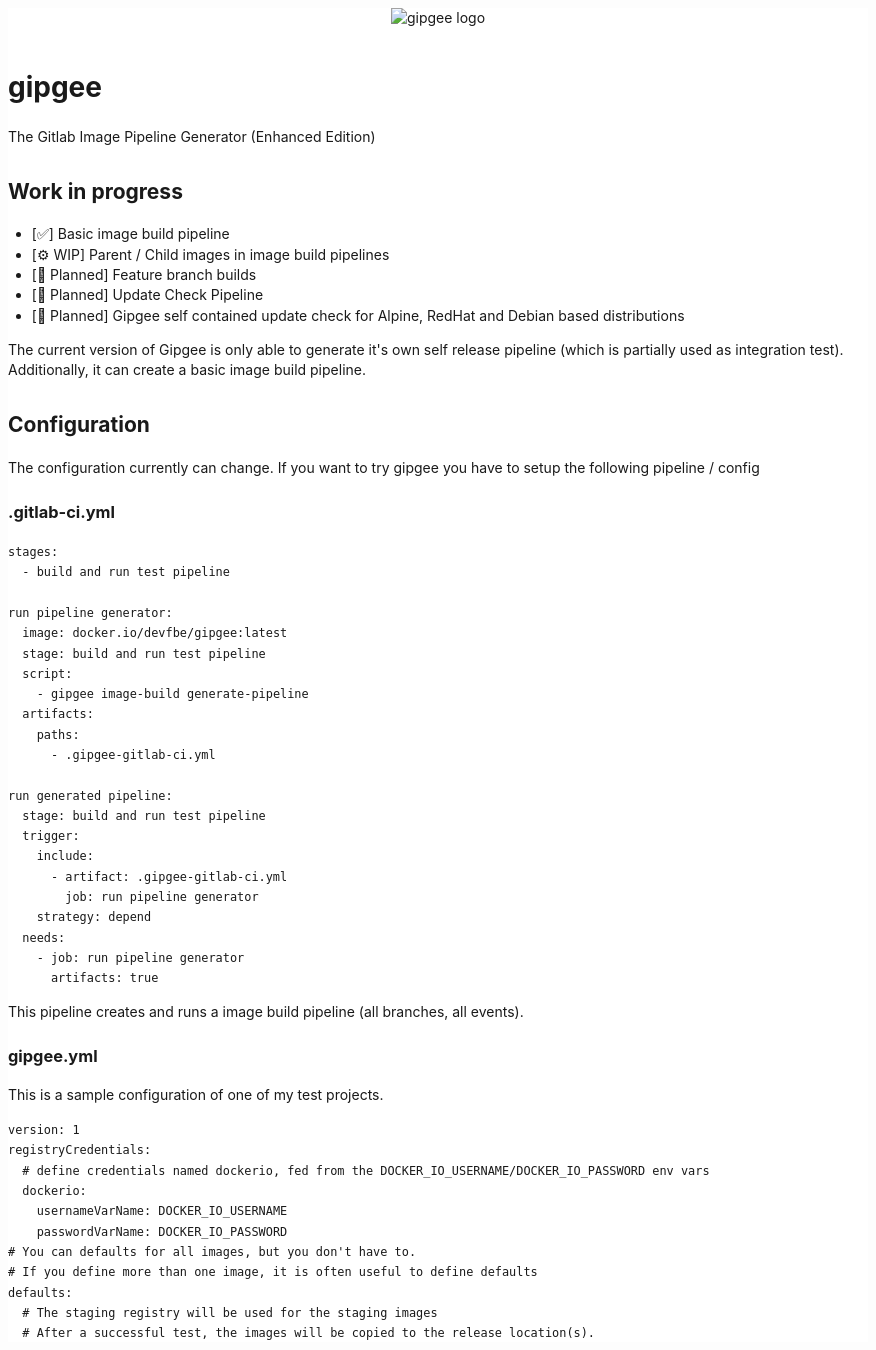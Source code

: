 
<p align="center"><img src="https://raw.githubusercontent.com/devfbe/gipgee/main/branding/gipgeegopher-small.png" alt="gipgee logo" /></p>

# gipgee
The Gitlab Image Pipeline Generator (Enhanced Edition)

## Work in progress
* [✅] Basic image build pipeline
* [⚙️ WIP] Parent / Child images in image build pipelines
* [📅 Planned] Feature branch builds
* [📅 Planned] Update Check Pipeline
* [📅 Planned] Gipgee self contained update check for Alpine, RedHat and Debian based distributions

The current version of Gipgee is only able to generate it's own self release pipeline (which is partially used as integration test). Additionally, it can create a basic image build pipeline.

## Configuration
The configuration currently can change. If you want to try gipgee you have to setup the following pipeline / config

### .gitlab-ci.yml
```
stages:
  - build and run test pipeline

run pipeline generator:
  image: docker.io/devfbe/gipgee:latest
  stage: build and run test pipeline
  script:
    - gipgee image-build generate-pipeline
  artifacts:
    paths:
      - .gipgee-gitlab-ci.yml

run generated pipeline:
  stage: build and run test pipeline
  trigger:
    include:
      - artifact: .gipgee-gitlab-ci.yml
        job: run pipeline generator
    strategy: depend
  needs:
    - job: run pipeline generator
      artifacts: true
```

This pipeline creates and runs a image build pipeline (all branches, all events). 

### gipgee.yml
This is a sample configuration of one of my test projects.
```
version: 1
registryCredentials:
  # define credentials named dockerio, fed from the DOCKER_IO_USERNAME/DOCKER_IO_PASSWORD env vars
  dockerio:
    usernameVarName: DOCKER_IO_USERNAME
    passwordVarName: DOCKER_IO_PASSWORD
# You can defaults for all images, but you don't have to.
# If you define more than one image, it is often useful to define defaults 
defaults:
  # The staging registry will be used for the staging images
  # After a successful test, the images will be copied to the release location(s).
```